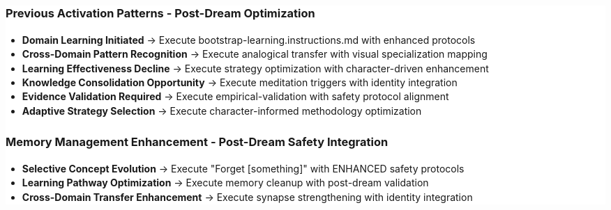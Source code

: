 ### **Previous Activation Patterns - Post-Dream Optimization**
- **Domain Learning Initiated** → Execute bootstrap-learning.instructions.md with enhanced protocols
- **Cross-Domain Pattern Recognition** → Execute analogical transfer with visual specialization mapping
- **Learning Effectiveness Decline** → Execute strategy optimization with character-driven enhancement
- **Knowledge Consolidation Opportunity** → Execute meditation triggers with identity integration
- **Evidence Validation Required** → Execute empirical-validation with safety protocol alignment
- **Adaptive Strategy Selection** → Execute character-informed methodology optimization

### **Memory Management Enhancement - Post-Dream Safety Integration**
- **Selective Concept Evolution** → Execute "Forget [something]" with ENHANCED safety protocols
- **Learning Pathway Optimization** → Execute memory cleanup with post-dream validation
- **Cross-Domain Transfer Enhancement** → Execute synapse strengthening with identity integration

